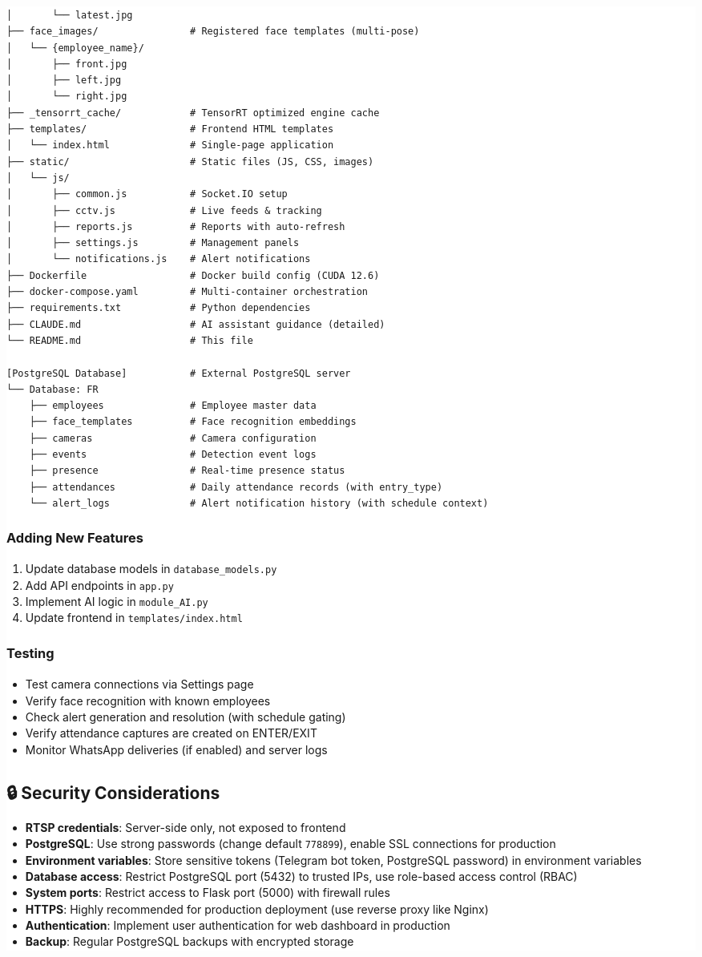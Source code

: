 ```
│       └── latest.jpg
├── face_images/                # Registered face templates (multi-pose)
│   └── {employee_name}/
│       ├── front.jpg
│       ├── left.jpg
│       └── right.jpg
├── _tensorrt_cache/            # TensorRT optimized engine cache
├── templates/                  # Frontend HTML templates
│   └── index.html              # Single-page application
├── static/                     # Static files (JS, CSS, images)
│   └── js/
│       ├── common.js           # Socket.IO setup
│       ├── cctv.js             # Live feeds & tracking
│       ├── reports.js          # Reports with auto-refresh
│       ├── settings.js         # Management panels
│       └── notifications.js    # Alert notifications
├── Dockerfile                  # Docker build config (CUDA 12.6)
├── docker-compose.yaml         # Multi-container orchestration
├── requirements.txt            # Python dependencies
├── CLAUDE.md                   # AI assistant guidance (detailed)
└── README.md                   # This file

[PostgreSQL Database]           # External PostgreSQL server
└── Database: FR
    ├── employees               # Employee master data
    ├── face_templates          # Face recognition embeddings
    ├── cameras                 # Camera configuration
    ├── events                  # Detection event logs
    ├── presence                # Real-time presence status
    ├── attendances             # Daily attendance records (with entry_type)
    └── alert_logs              # Alert notification history (with schedule context)
```

### Adding New Features
1. Update database models in `database_models.py`
2. Add API endpoints in `app.py`
3. Implement AI logic in `module_AI.py`
4. Update frontend in `templates/index.html`

### Testing
- Test camera connections via Settings page
- Verify face recognition with known employees
- Check alert generation and resolution (with schedule gating)
- Verify attendance captures are created on ENTER/EXIT
- Monitor WhatsApp deliveries (if enabled) and server logs

## 🔒 Security Considerations
- **RTSP credentials**: Server-side only, not exposed to frontend
- **PostgreSQL**: Use strong passwords (change default `778899`), enable SSL connections for production
- **Environment variables**: Store sensitive tokens (Telegram bot token, PostgreSQL password) in environment variables
- **Database access**: Restrict PostgreSQL port (5432) to trusted IPs, use role-based access control (RBAC)
- **System ports**: Restrict access to Flask port (5000) with firewall rules
- **HTTPS**: Highly recommended for production deployment (use reverse proxy like Nginx)
- **Authentication**: Implement user authentication for web dashboard in production
- **Backup**: Regular PostgreSQL backups with encrypted storage
